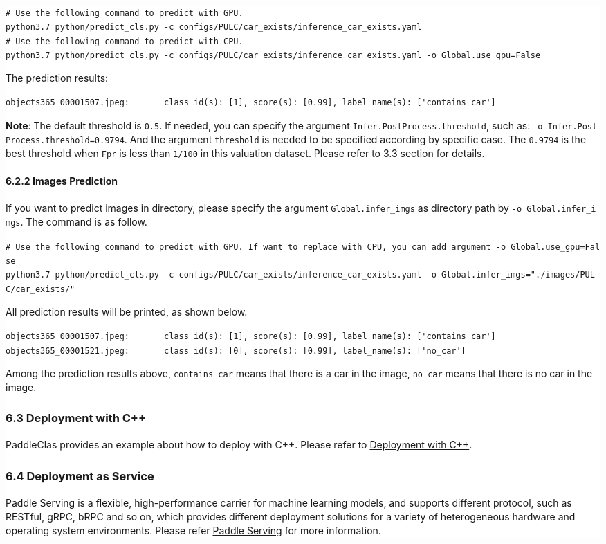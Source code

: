 ```shell
# Use the following command to predict with GPU.
python3.7 python/predict_cls.py -c configs/PULC/car_exists/inference_car_exists.yaml
# Use the following command to predict with CPU.
python3.7 python/predict_cls.py -c configs/PULC/car_exists/inference_car_exists.yaml -o Global.use_gpu=False
```

The prediction results:

```
objects365_00001507.jpeg:       class id(s): [1], score(s): [0.99], label_name(s): ['contains_car']
```

**Note**: The default threshold is `0.5`. If needed, you can specify the argument `Infer.PostProcess.threshold`, such as: `-o Infer.PostProcess.threshold=0.9794`. And the argument `threshold` is needed to be specified according by specific case. The `0.9794` is the best threshold when `Fpr` is less than `1/100` in this valuation dataset. Please refer to [3.3 section](#3.3) for details.

<a name="6.2.2"></a>  

#### 6.2.2 Images Prediction

If you want to predict images in directory, please specify the argument `Global.infer_imgs` as directory path by `-o Global.infer_imgs`. The command is as follow.

```shell
# Use the following command to predict with GPU. If want to replace with CPU, you can add argument -o Global.use_gpu=False
python3.7 python/predict_cls.py -c configs/PULC/car_exists/inference_car_exists.yaml -o Global.infer_imgs="./images/PULC/car_exists/"
```

All prediction results will be printed, as shown below.

```
objects365_00001507.jpeg:       class id(s): [1], score(s): [0.99], label_name(s): ['contains_car']
objects365_00001521.jpeg:       class id(s): [0], score(s): [0.99], label_name(s): ['no_car']
```

Among the prediction results above, `contains_car` means that there is a car in the image, `no_car` means that there is no car in the image.

<a name="6.3"></a>

### 6.3 Deployment with C++

PaddleClas provides an example about how to deploy with C++. Please refer to [Deployment with C++](../inference_deployment/cpp_deploy_en.md).

<a name="6.4"></a>

### 6.4 Deployment as Service

Paddle Serving is a flexible, high-performance carrier for machine learning models, and supports different protocol, such as RESTful, gRPC, bRPC and so on, which provides different deployment solutions for a variety of heterogeneous hardware and operating system environments. Please refer [Paddle Serving](https://github.com/PaddlePaddle/Serving) for more information.

